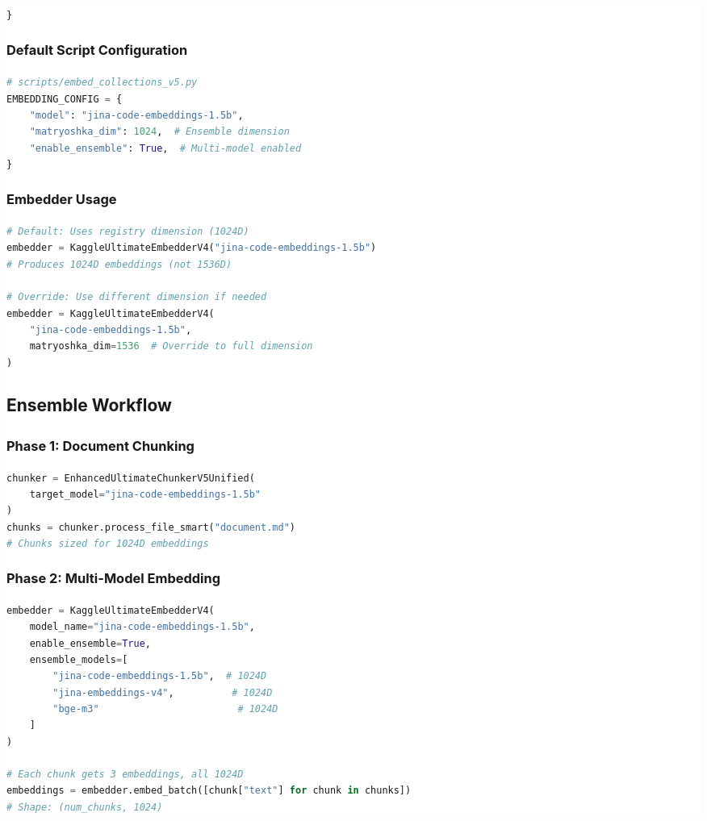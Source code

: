 ```python
}
```

### Default Script Configuration
```python
# scripts/embed_collections_v5.py
EMBEDDING_CONFIG = {
    "model": "jina-code-embeddings-1.5b",
    "matryoshka_dim": 1024,  # Ensemble dimension
    "enable_ensemble": True,  # Multi-model enabled
}
```

### Embedder Usage
```python
# Default: Uses registry dimension (1024D)
embedder = KaggleUltimateEmbedderV4("jina-code-embeddings-1.5b")
# Produces 1024D embeddings (not 1536D)

# Override: Use different dimension if needed
embedder = KaggleUltimateEmbedderV4(
    "jina-code-embeddings-1.5b",
    matryoshka_dim=1536  # Override to full dimension
)
```

## Ensemble Workflow

### Phase 1: Document Chunking
```python
chunker = EnhancedUltimateChunkerV5Unified(
    target_model="jina-code-embeddings-1.5b"
)
chunks = chunker.process_file_smart("document.md")
# Chunks sized for 1024D embeddings
```

### Phase 2: Multi-Model Embedding
```python
embedder = KaggleUltimateEmbedderV4(
    model_name="jina-code-embeddings-1.5b",
    enable_ensemble=True,
    ensemble_models=[
        "jina-code-embeddings-1.5b",  # 1024D
        "jina-embeddings-v4",          # 1024D
        "bge-m3"                        # 1024D
    ]
)

# Each chunk gets 3 embeddings, all 1024D
embeddings = embedder.embed_batch([chunk["text"] for chunk in chunks])
# Shape: (num_chunks, 1024)
```
